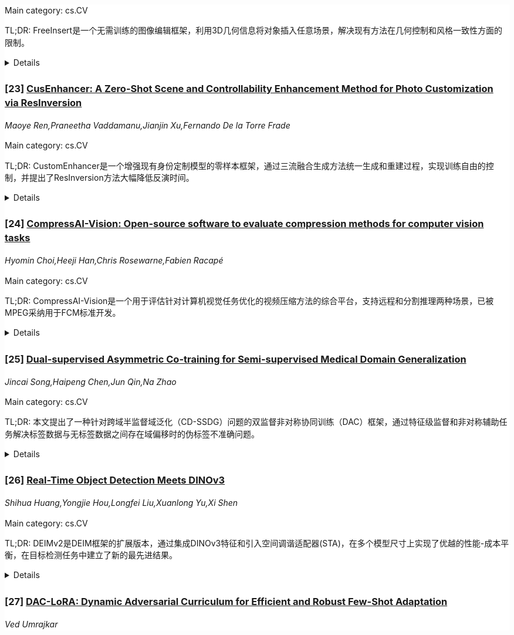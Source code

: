Main category: cs.CV

TL;DR: FreeInsert是一个无需训练的图像编辑框架，利用3D几何信息将对象插入任意场景，解决现有方法在几何控制和风格一致性方面的限制。


<details><summary>Details</summary></details>


### [23] [CusEnhancer: A Zero-Shot Scene and Controllability Enhancement Method for Photo Customization via ResInversion](https://arxiv.org/abs/2509.20775)
*Maoye Ren,Praneetha Vaddamanu,Jianjin Xu,Fernando De la Torre Frade*

Main category: cs.CV

TL;DR: CustomEnhancer是一个增强现有身份定制模型的零样本框架，通过三流融合生成方法统一生成和重建过程，实现训练自由的控制，并提出了ResInversion方法大幅降低反演时间。


<details><summary>Details</summary></details>


### [24] [CompressAI-Vision: Open-source software to evaluate compression methods for computer vision tasks](https://arxiv.org/abs/2509.20777)
*Hyomin Choi,Heeji Han,Chris Rosewarne,Fabien Racapé*

Main category: cs.CV

TL;DR: CompressAI-Vision是一个用于评估针对计算机视觉任务优化的视频压缩方法的综合平台，支持远程和分割推理两种场景，已被MPEG采纳用于FCM标准开发。


<details><summary>Details</summary></details>


### [25] [Dual-supervised Asymmetric Co-training for Semi-supervised Medical Domain Generalization](https://arxiv.org/abs/2509.20785)
*Jincai Song,Haipeng Chen,Jun Qin,Na Zhao*

Main category: cs.CV

TL;DR: 本文提出了一种针对跨域半监督域泛化（CD-SSDG）问题的双监督非对称协同训练（DAC）框架，通过特征级监督和非对称辅助任务解决标签数据与无标签数据之间存在域偏移时的伪标签不准确问题。


<details><summary>Details</summary></details>


### [26] [Real-Time Object Detection Meets DINOv3](https://arxiv.org/abs/2509.20787)
*Shihua Huang,Yongjie Hou,Longfei Liu,Xuanlong Yu,Xi Shen*

Main category: cs.CV

TL;DR: DEIMv2是DEIM框架的扩展版本，通过集成DINOv3特征和引入空间调谐适配器(STA)，在多个模型尺寸上实现了优越的性能-成本平衡，在目标检测任务中建立了新的最先进结果。


<details><summary>Details</summary></details>


### [27] [DAC-LoRA: Dynamic Adversarial Curriculum for Efficient and Robust Few-Shot Adaptation](https://arxiv.org/abs/2509.20792)
*Ved Umrajkar*
